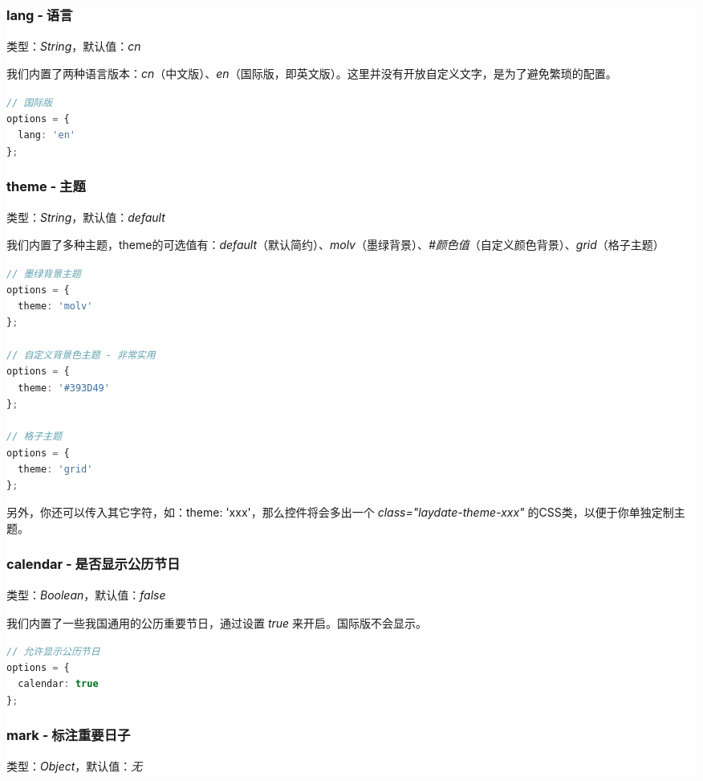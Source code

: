 
### <p id='lang'>lang - 语言</p>

类型：_String_，默认值：_cn_

我们内置了两种语言版本：_cn_（中文版）、_en_（国际版，即英文版）。这里并没有开放自定义文字，是为了避免繁琐的配置。

```ts
// 国际版
options = {
  lang: 'en'
};
```


### <p id='theme'>theme - 主题</p>

类型：_String_，默认值：_default_

我们内置了多种主题，theme的可选值有：_default_（默认简约）、_molv_（墨绿背景）、_#颜色值_（自定义颜色背景）、_grid_（格子主题）

```ts
// 墨绿背景主题
options = {
  theme: 'molv'
};
 
// 自定义背景色主题 - 非常实用
options = {
  theme: '#393D49'
};
 
// 格子主题
options = {
  theme: 'grid'
};
```

另外，你还可以传入其它字符，如：theme: 'xxx'，那么控件将会多出一个 _class="laydate-theme-xxx"_ 的CSS类，以便于你单独定制主题。


### <p id='calendar'>calendar - 是否显示公历节日</p>

类型：_Boolean_，默认值：_false_

我们内置了一些我国通用的公历重要节日，通过设置 _true_ 来开启。国际版不会显示。

```ts
// 允许显示公历节日
options = {
  calendar: true
};
```


### <p id='mark'>mark - 标注重要日子</p>

类型：_Object_，默认值：_无_

